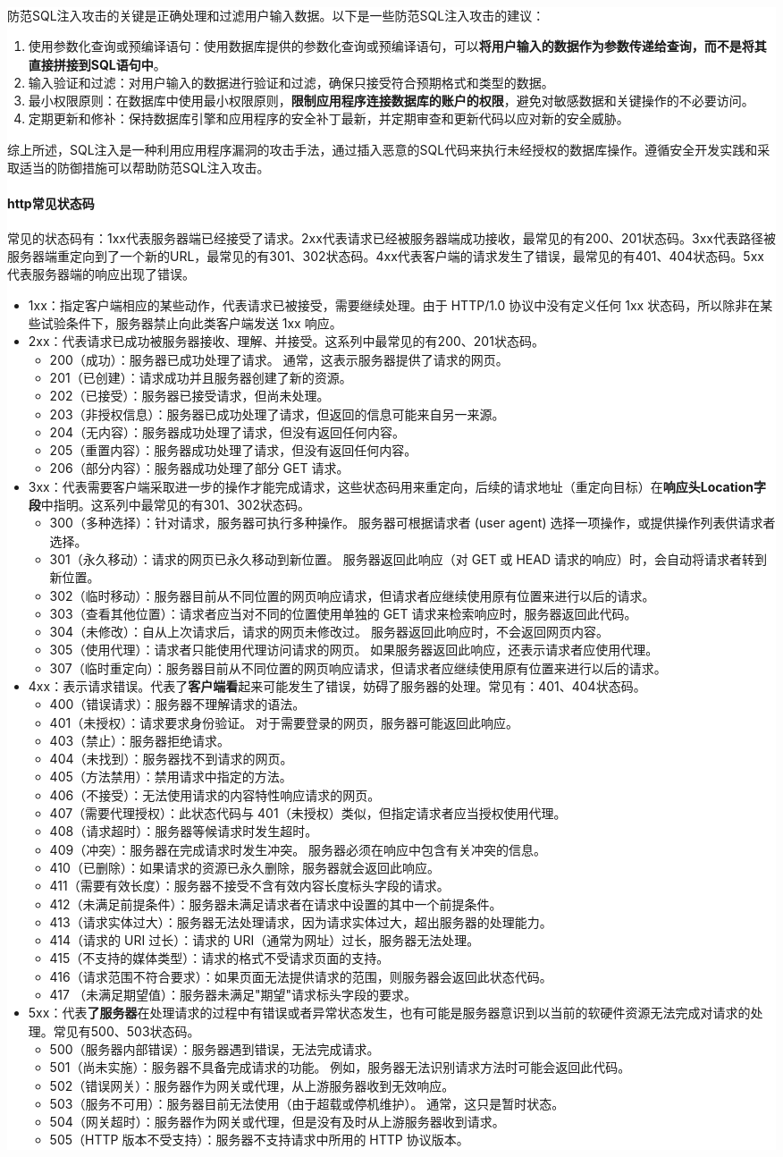 防范SQL注入攻击的关键是正确处理和过滤用户输入数据。以下是一些防范SQL注入攻击的建议：
1. 使用参数化查询或预编译语句：使用数据库提供的参数化查询或预编译语句，可以**将用户输入的数据作为参数传递给查询，而不是将其直接拼接到SQL语句中**。
2. 输入验证和过滤：对用户输入的数据进行验证和过滤，确保只接受符合预期格式和类型的数据。
3. 最小权限原则：在数据库中使用最小权限原则，**限制应用程序连接数据库的账户的权限**，避免对敏感数据和关键操作的不必要访问。
4. 定期更新和修补：保持数据库引擎和应用程序的安全补丁最新，并定期审查和更新代码以应对新的安全威胁。

综上所述，SQL注入是一种利用应用程序漏洞的攻击手法，通过插入恶意的SQL代码来执行未经授权的数据库操作。遵循安全开发实践和采取适当的防御措施可以帮助防范SQL注入攻击。

#### http常见状态码

常见的状态码有：1xx代表服务器端已经接受了请求。2xx代表请求已经被服务器端成功接收，最常见的有200、201状态码。3xx代表路径被服务器端重定向到了一个新的URL，最常见的有301、302状态码。4xx代表客户端的请求发生了错误，最常见的有401、404状态码。5xx代表服务器端的响应出现了错误。

- 1xx：指定客户端相应的某些动作，代表请求已被接受，需要继续处理。由于 HTTP/1.0 协议中没有定义任何 1xx 状态码，所以除非在某些试验条件下，服务器禁止向此类客户端发送 1xx 响应。
- 2xx：代表请求已成功被服务器接收、理解、并接受。这系列中最常见的有200、201状态码。
  - 200（成功）：服务器已成功处理了请求。 通常，这表示服务器提供了请求的网页。
  - 201（已创建）：请求成功并且服务器创建了新的资源。
  - 202（已接受）：服务器已接受请求，但尚未处理。
  - 203（非授权信息）：服务器已成功处理了请求，但返回的信息可能来自另一来源。
  - 204（无内容）：服务器成功处理了请求，但没有返回任何内容。
  - 205（重置内容）：服务器成功处理了请求，但没有返回任何内容。
  - 206（部分内容）：服务器成功处理了部分 GET 请求。
- 3xx：代表需要客户端采取进一步的操作才能完成请求，这些状态码用来重定向，后续的请求地址（重定向目标）在**响应头Location字段**中指明。这系列中最常见的有301、302状态码。
  - 300（多种选择）：针对请求，服务器可执行多种操作。 服务器可根据请求者 (user agent) 选择一项操作，或提供操作列表供请求者选择。
  - 301（永久移动）：请求的网页已永久移动到新位置。 服务器返回此响应（对 GET 或 HEAD 请求的响应）时，会自动将请求者转到新位置。
  - 302（临时移动）：服务器目前从不同位置的网页响应请求，但请求者应继续使用原有位置来进行以后的请求。
  - 303（查看其他位置）：请求者应当对不同的位置使用单独的 GET 请求来检索响应时，服务器返回此代码。
  - 304（未修改）：自从上次请求后，请求的网页未修改过。 服务器返回此响应时，不会返回网页内容。
  - 305（使用代理）：请求者只能使用代理访问请求的网页。 如果服务器返回此响应，还表示请求者应使用代理。
  - 307（临时重定向）：服务器目前从不同位置的网页响应请求，但请求者应继续使用原有位置来进行以后的请求。
- 4xx：表示请求错误。代表了**客户端看**起来可能发生了错误，妨碍了服务器的处理。常见有：401、404状态码。
  - 400（错误请求）：服务器不理解请求的语法。
  - 401（未授权）：请求要求身份验证。 对于需要登录的网页，服务器可能返回此响应。
  - 403（禁止）：服务器拒绝请求。
  - 404（未找到）：服务器找不到请求的网页。
  - 405（方法禁用）：禁用请求中指定的方法。
  - 406（不接受）：无法使用请求的内容特性响应请求的网页。
  - 407（需要代理授权）：此状态代码与 401（未授权）类似，但指定请求者应当授权使用代理。
  - 408（请求超时）：服务器等候请求时发生超时。
  - 409（冲突）：服务器在完成请求时发生冲突。 服务器必须在响应中包含有关冲突的信息。
  - 410（已删除）：如果请求的资源已永久删除，服务器就会返回此响应。
  - 411（需要有效长度）：服务器不接受不含有效内容长度标头字段的请求。
  - 412（未满足前提条件）：服务器未满足请求者在请求中设置的其中一个前提条件。
  - 413（请求实体过大）：服务器无法处理请求，因为请求实体过大，超出服务器的处理能力。
  - 414（请求的 URI 过长）：请求的 URI（通常为网址）过长，服务器无法处理。
  - 415（不支持的媒体类型）：请求的格式不受请求页面的支持。
  - 416（请求范围不符合要求）：如果页面无法提供请求的范围，则服务器会返回此状态代码。
  - 417 （未满足期望值）：服务器未满足"期望"请求标头字段的要求。
- 5xx：代表**了服务器**在处理请求的过程中有错误或者异常状态发生，也有可能是服务器意识到以当前的软硬件资源无法完成对请求的处理。常见有500、503状态码。
  - 500（服务器内部错误）：服务器遇到错误，无法完成请求。
  - 501（尚未实施）：服务器不具备完成请求的功能。 例如，服务器无法识别请求方法时可能会返回此代码。
  - 502（错误网关）：服务器作为网关或代理，从上游服务器收到无效响应。
  - 503（服务不可用）：服务器目前无法使用（由于超载或停机维护）。 通常，这只是暂时状态。
  - 504（网关超时）：服务器作为网关或代理，但是没有及时从上游服务器收到请求。
  - 505（HTTP 版本不受支持）：服务器不支持请求中所用的 HTTP 协议版本。
